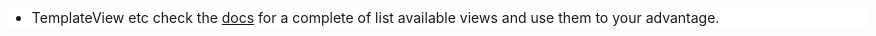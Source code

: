 * TemplateView etc
check the [docs](https://docs.djangoproject.com/en/2.0/ref/class-based-views/) for a complete of list
available views and use them to your advantage.